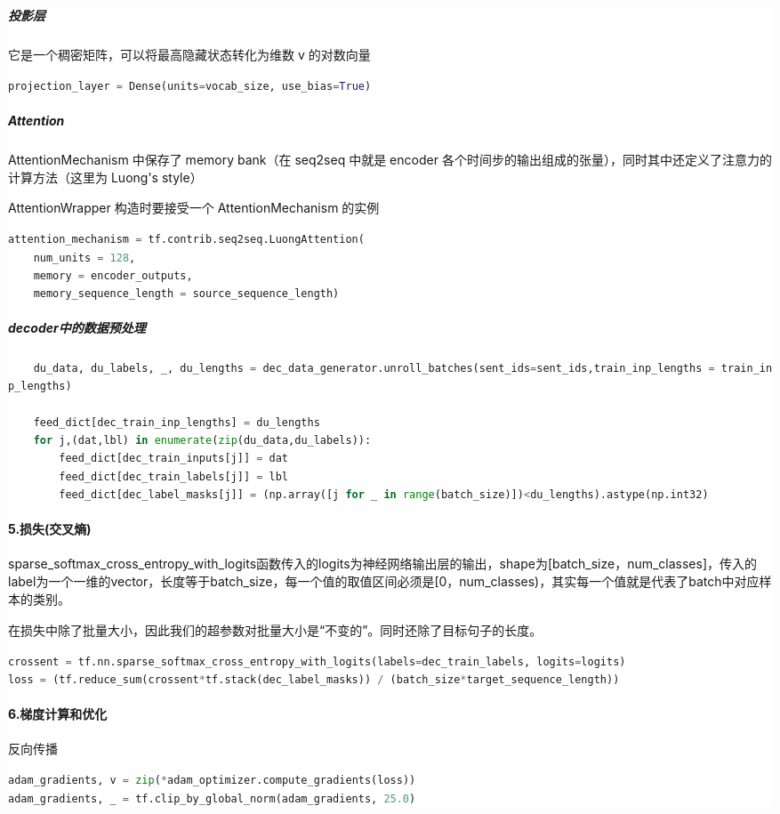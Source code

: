 ##### 投影层

它是一个稠密矩阵，可以将最高隐藏状态转化为维数 v 的对数向量

```python
projection_layer = Dense(units=vocab_size, use_bias=True)
```

##### Attention

AttentionMechanism 中保存了 memory bank（在 seq2seq 中就是 encoder 各个时间步的输出组成的张量），同时其中还定义了注意力的计算方法（这里为 Luong's style）

AttentionWrapper 构造时要接受一个 AttentionMechanism 的实例

```python
attention_mechanism = tf.contrib.seq2seq.LuongAttention(
    num_units = 128, 
    memory = encoder_outputs,
    memory_sequence_length = source_sequence_length)
```

##### decoder中的数据预处理

```python
    du_data, du_labels, _, du_lengths = dec_data_generator.unroll_batches(sent_ids=sent_ids,train_inp_lengths = train_inp_lengths)
    
    feed_dict[dec_train_inp_lengths] = du_lengths
    for j,(dat,lbl) in enumerate(zip(du_data,du_labels)):            
        feed_dict[dec_train_inputs[j]] = dat
        feed_dict[dec_train_labels[j]] = lbl
        feed_dict[dec_label_masks[j]] = (np.array([j for _ in range(batch_size)])<du_lengths).astype(np.int32)
```



#### 5.损失(交叉熵)

sparse_softmax_cross_entropy_with_logits函数传入的logits为神经网络输出层的输出，shape为[batch_size，num_classes]，传入的label为一个一维的vector，长度等于batch_size，每一个值的取值区间必须是[0，num_classes)，其实每一个值就是代表了batch中对应样本的类别。

在损失中除了批量大小，因此我们的超参数对批量大小是“不变的”。同时还除了目标句子的长度。

```python
crossent = tf.nn.sparse_softmax_cross_entropy_with_logits(labels=dec_train_labels, logits=logits)
loss = (tf.reduce_sum(crossent*tf.stack(dec_label_masks)) / (batch_size*target_sequence_length))
```

#### 6.梯度计算和优化

反向传播

```python
adam_gradients, v = zip(*adam_optimizer.compute_gradients(loss))
adam_gradients, _ = tf.clip_by_global_norm(adam_gradients, 25.0)
```
